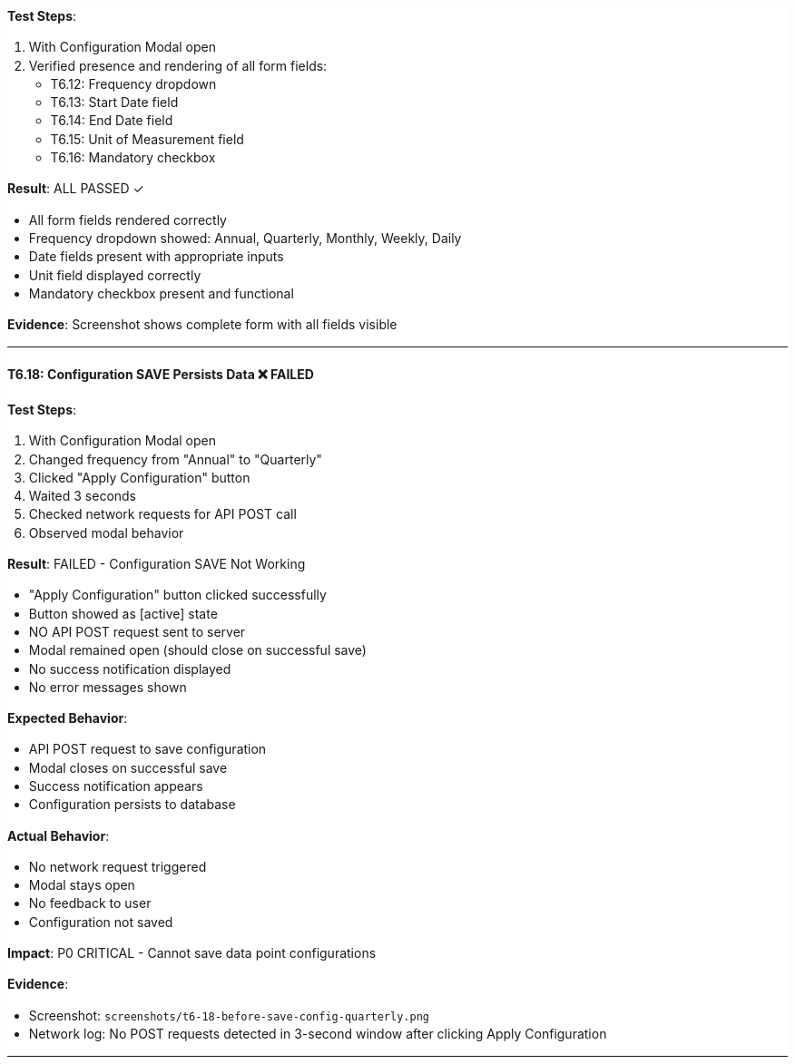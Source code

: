 **Test Steps**:
1. With Configuration Modal open
2. Verified presence and rendering of all form fields:
   - T6.12: Frequency dropdown
   - T6.13: Start Date field
   - T6.14: End Date field
   - T6.15: Unit of Measurement field
   - T6.16: Mandatory checkbox

**Result**: ALL PASSED ✓
- All form fields rendered correctly
- Frequency dropdown showed: Annual, Quarterly, Monthly, Weekly, Daily
- Date fields present with appropriate inputs
- Unit field displayed correctly
- Mandatory checkbox present and functional

**Evidence**: Screenshot shows complete form with all fields visible

---

#### T6.18: Configuration SAVE Persists Data ❌ FAILED

**Test Steps**:
1. With Configuration Modal open
2. Changed frequency from "Annual" to "Quarterly"
3. Clicked "Apply Configuration" button
4. Waited 3 seconds
5. Checked network requests for API POST call
6. Observed modal behavior

**Result**: FAILED - Configuration SAVE Not Working
- "Apply Configuration" button clicked successfully
- Button showed as [active] state
- NO API POST request sent to server
- Modal remained open (should close on successful save)
- No success notification displayed
- No error messages shown

**Expected Behavior**:
- API POST request to save configuration
- Modal closes on successful save
- Success notification appears
- Configuration persists to database

**Actual Behavior**:
- No network request triggered
- Modal stays open
- No feedback to user
- Configuration not saved

**Impact**: P0 CRITICAL - Cannot save data point configurations

**Evidence**:
- Screenshot: `screenshots/t6-18-before-save-config-quarterly.png`
- Network log: No POST requests detected in 3-second window after clicking Apply Configuration

---